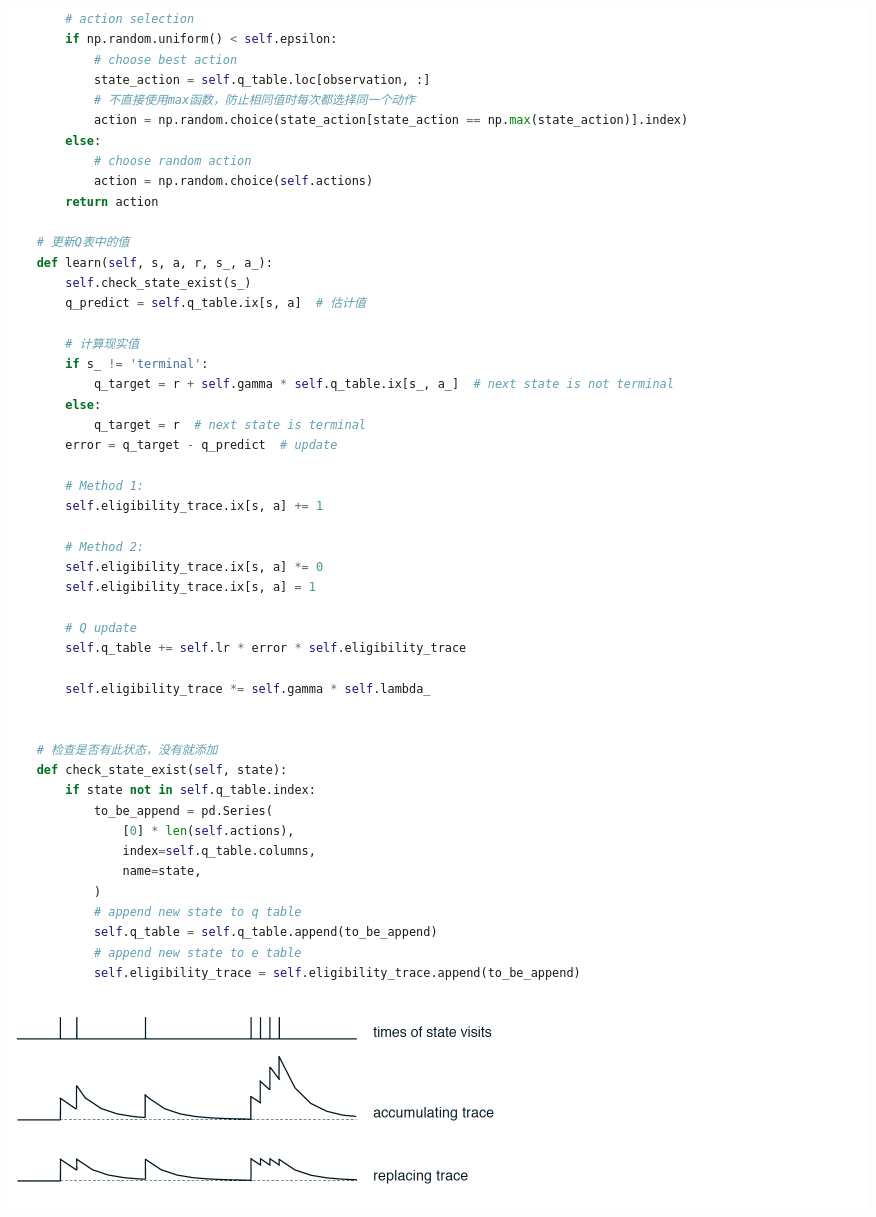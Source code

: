 ```python
        # action selection
        if np.random.uniform() < self.epsilon:
            # choose best action
            state_action = self.q_table.loc[observation, :]
            # 不直接使用max函数，防止相同值时每次都选择同一个动作
            action = np.random.choice(state_action[state_action == np.max(state_action)].index)
        else:
            # choose random action
            action = np.random.choice(self.actions)
        return action

    # 更新Q表中的值
    def learn(self, s, a, r, s_, a_):
        self.check_state_exist(s_)
        q_predict = self.q_table.ix[s, a]  # 估计值

        # 计算现实值
        if s_ != 'terminal':
            q_target = r + self.gamma * self.q_table.ix[s_, a_]  # next state is not terminal
        else:
            q_target = r  # next state is terminal
        error = q_target - q_predict  # update

        # Method 1:
        self.eligibility_trace.ix[s, a] += 1

        # Method 2:
        self.eligibility_trace.ix[s, a] *= 0
        self.eligibility_trace.ix[s, a] = 1

        # Q update
        self.q_table += self.lr * error * self.eligibility_trace

        self.eligibility_trace *= self.gamma * self.lambda_


    # 检查是否有此状态，没有就添加
    def check_state_exist(self, state):
        if state not in self.q_table.index:
            to_be_append = pd.Series(
                [0] * len(self.actions),
                index=self.q_table.columns,
                name=state,
            )
            # append new state to q table
            self.q_table = self.q_table.append(to_be_append)
            # append new state to e table
            self.eligibility_trace = self.eligibility_trace.append(to_be_append)
```

![Sarsa(λ)两种更新算法](强化学习算法/Sarsa(λ)两种更新算法.png)
